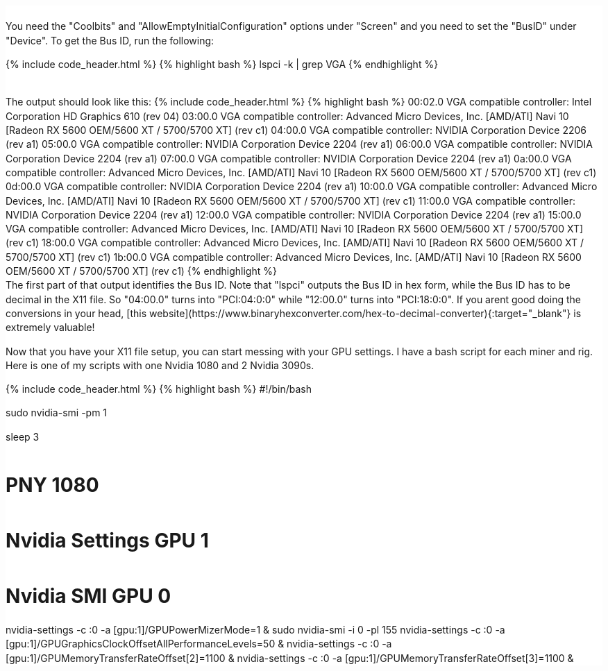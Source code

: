 <br />
You need the "Coolbits" and "AllowEmptyInitialConfiguration" options under "Screen" and you need to set the "BusID" under "Device".  To get the Bus ID, run the following:

{% include code_header.html %}
{% highlight bash %}
lspci -k | grep VGA
{% endhighlight %}

<br />
The output should look like this:
{% include code_header.html %}
{% highlight bash %}
00:02.0 VGA compatible controller: Intel Corporation HD Graphics 610 (rev 04)
03:00.0 VGA compatible controller: Advanced Micro Devices, Inc. [AMD/ATI] Navi 10 [Radeon RX 5600 OEM/5600 XT / 5700/5700 XT] (rev c1)
04:00.0 VGA compatible controller: NVIDIA Corporation Device 2206 (rev a1)
05:00.0 VGA compatible controller: NVIDIA Corporation Device 2204 (rev a1)
06:00.0 VGA compatible controller: NVIDIA Corporation Device 2204 (rev a1)
07:00.0 VGA compatible controller: NVIDIA Corporation Device 2204 (rev a1)
0a:00.0 VGA compatible controller: Advanced Micro Devices, Inc. [AMD/ATI] Navi 10 [Radeon RX 5600 OEM/5600 XT / 5700/5700 XT] (rev c1)
0d:00.0 VGA compatible controller: NVIDIA Corporation Device 2204 (rev a1)
10:00.0 VGA compatible controller: Advanced Micro Devices, Inc. [AMD/ATI] Navi 10 [Radeon RX 5600 OEM/5600 XT / 5700/5700 XT] (rev c1)
11:00.0 VGA compatible controller: NVIDIA Corporation Device 2204 (rev a1)
12:00.0 VGA compatible controller: NVIDIA Corporation Device 2204 (rev a1)
15:00.0 VGA compatible controller: Advanced Micro Devices, Inc. [AMD/ATI] Navi 10 [Radeon RX 5600 OEM/5600 XT / 5700/5700 XT] (rev c1)
18:00.0 VGA compatible controller: Advanced Micro Devices, Inc. [AMD/ATI] Navi 10 [Radeon RX 5600 OEM/5600 XT / 5700/5700 XT] (rev c1)
1b:00.0 VGA compatible controller: Advanced Micro Devices, Inc. [AMD/ATI] Navi 10 [Radeon RX 5600 OEM/5600 XT / 5700/5700 XT] (rev c1)
{% endhighlight %}

<br />
The first part of that output identifies the Bus ID.  Note that "lspci" outputs the Bus ID in hex form, while the Bus ID has to be decimal in the X11 file.  So "04:00.0" turns into "PCI:04:0:0" while "12:00.0" turns into "PCI:18:0:0".  If you arent good doing the conversions in your head, [this website](https://www.binaryhexconverter.com/hex-to-decimal-converter){:target="_blank"} is extremely valuable!

Now that you have your X11 file setup, you can start messing with your GPU settings.  I have a bash script for each miner and rig.  Here is one of my scripts with one Nvidia 1080 and 2 Nvidia 3090s.

{% include code_header.html %}
{% highlight bash %}
#!/bin/bash

sudo nvidia-smi -pm 1

sleep 3

# PNY 1080
# Nvidia Settings GPU 1
# Nvidia SMI GPU 0
nvidia-settings -c :0 -a [gpu:1]/GPUPowerMizerMode=1 &
sudo nvidia-smi -i 0 -pl 155
nvidia-settings -c :0 -a [gpu:1]/GPUGraphicsClockOffsetAllPerformanceLevels=50 &
nvidia-settings -c :0 -a [gpu:1]/GPUMemoryTransferRateOffset[2]=1100 &
nvidia-settings -c :0 -a [gpu:1]/GPUMemoryTransferRateOffset[3]=1100 &
